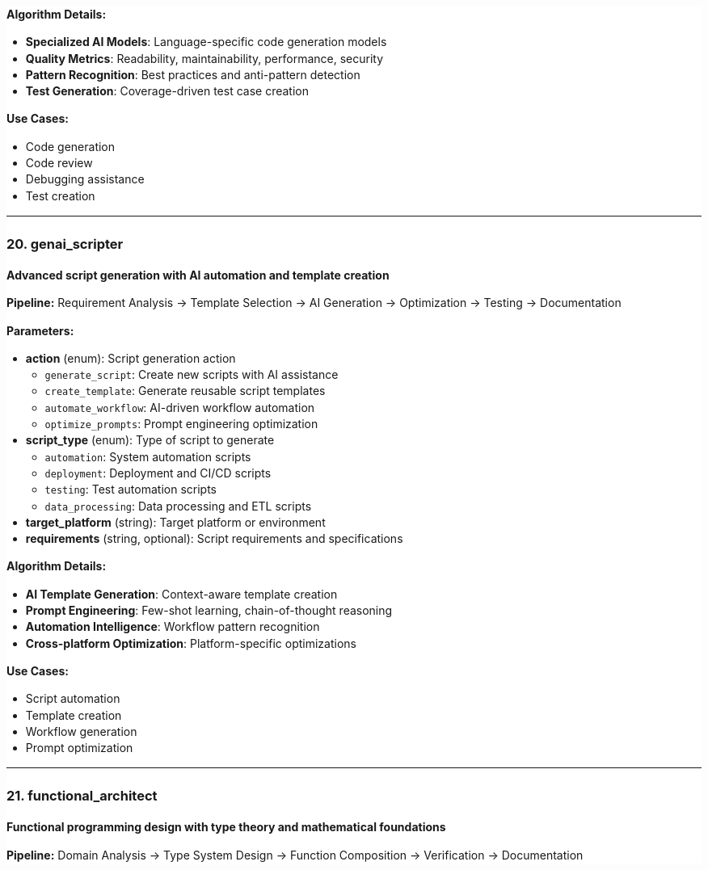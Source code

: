 **Algorithm Details:**
- **Specialized AI Models**: Language-specific code generation models
- **Quality Metrics**: Readability, maintainability, performance, security
- **Pattern Recognition**: Best practices and anti-pattern detection
- **Test Generation**: Coverage-driven test case creation

**Use Cases:**
- Code generation
- Code review
- Debugging assistance
- Test creation

---

### 20. genai_scripter
**Advanced script generation with AI automation and template creation**

**Pipeline:** Requirement Analysis → Template Selection → AI Generation → Optimization → Testing → Documentation

**Parameters:**
- **action** (enum): Script generation action
  - `generate_script`: Create new scripts with AI assistance
  - `create_template`: Generate reusable script templates
  - `automate_workflow`: AI-driven workflow automation
  - `optimize_prompts`: Prompt engineering optimization
- **script_type** (enum): Type of script to generate
  - `automation`: System automation scripts
  - `deployment`: Deployment and CI/CD scripts
  - `testing`: Test automation scripts
  - `data_processing`: Data processing and ETL scripts
- **target_platform** (string): Target platform or environment
- **requirements** (string, optional): Script requirements and specifications

**Algorithm Details:**
- **AI Template Generation**: Context-aware template creation
- **Prompt Engineering**: Few-shot learning, chain-of-thought reasoning
- **Automation Intelligence**: Workflow pattern recognition
- **Cross-platform Optimization**: Platform-specific optimizations

**Use Cases:**
- Script automation
- Template creation
- Workflow generation
- Prompt optimization

---

### 21. functional_architect
**Functional programming design with type theory and mathematical foundations**

**Pipeline:** Domain Analysis → Type System Design → Function Composition → Verification → Documentation
